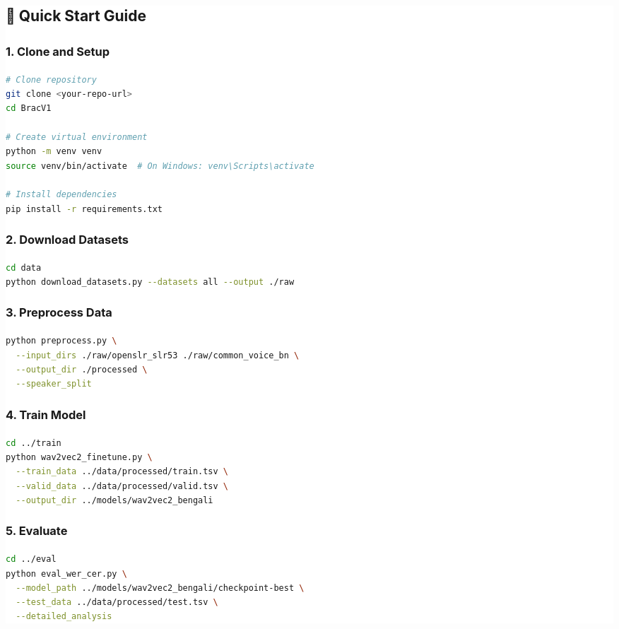 
## 🚀 Quick Start Guide

### 1. Clone and Setup

```bash
# Clone repository
git clone <your-repo-url>
cd BracV1

# Create virtual environment
python -m venv venv
source venv/bin/activate  # On Windows: venv\Scripts\activate

# Install dependencies
pip install -r requirements.txt
```

### 2. Download Datasets

```bash
cd data
python download_datasets.py --datasets all --output ./raw
```

### 3. Preprocess Data

```bash
python preprocess.py \
  --input_dirs ./raw/openslr_slr53 ./raw/common_voice_bn \
  --output_dir ./processed \
  --speaker_split
```

### 4. Train Model

```bash
cd ../train
python wav2vec2_finetune.py \
  --train_data ../data/processed/train.tsv \
  --valid_data ../data/processed/valid.tsv \
  --output_dir ../models/wav2vec2_bengali
```

### 5. Evaluate

```bash
cd ../eval
python eval_wer_cer.py \
  --model_path ../models/wav2vec2_bengali/checkpoint-best \
  --test_data ../data/processed/test.tsv \
  --detailed_analysis
```

